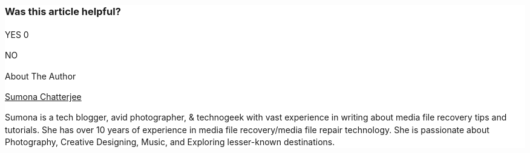 ### Was this article helpful?

YES 0

NO

About The Author

[Sumona Chatterjee](https://tools.techidaily.com/stellardata-recovery/buy-now/) [](https://www.linkedin.com/in/sumona-chatterjee-38984450/)

 Sumona is a tech blogger, avid photographer, & technogeek with vast experience in writing about media file recovery tips and tutorials. She has over 10 years of experience in media file recovery/media file repair technology. She is passionate about Photography, Creative Designing, Music, and Exploring lesser-known destinations.

<ins class="adsbygoogle"
     style="display:block"
     data-ad-format="autorelaxed"
     data-ad-client="ca-pub-7571918770474297"
     data-ad-slot="1223367746"></ins>



<ins class="adsbygoogle"
     style="display:block"
     data-ad-client="ca-pub-7571918770474297"
     data-ad-slot="8358498916"
     data-ad-format="auto"
     data-full-width-responsive="true"></ins>


